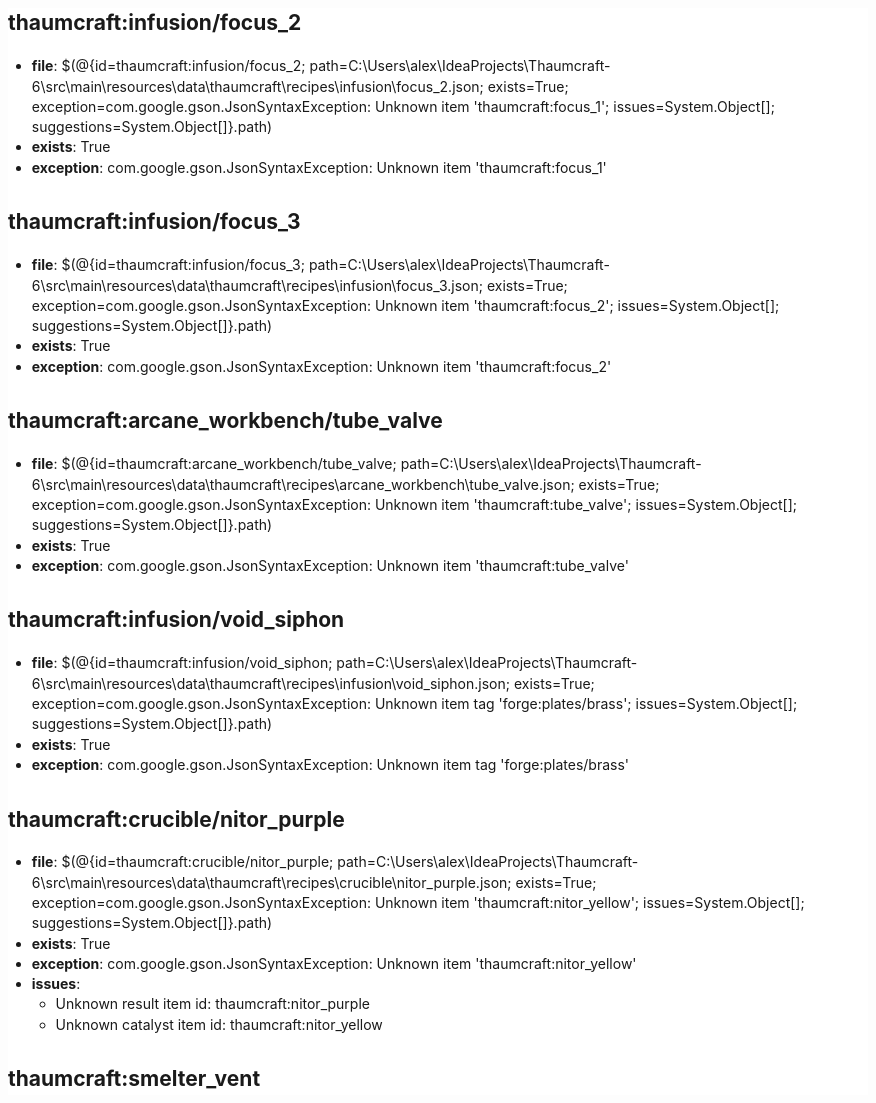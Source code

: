 ## thaumcraft:infusion/focus_2

- **file**: $(@{id=thaumcraft:infusion/focus_2; path=C:\Users\alex\IdeaProjects\Thaumcraft-6\src\main\resources\data\thaumcraft\recipes\infusion\focus_2.json; exists=True; exception=com.google.gson.JsonSyntaxException: Unknown item 'thaumcraft:focus_1'; issues=System.Object[]; suggestions=System.Object[]}.path)
- **exists**: True
- **exception**: com.google.gson.JsonSyntaxException: Unknown item 'thaumcraft:focus_1'

## thaumcraft:infusion/focus_3

- **file**: $(@{id=thaumcraft:infusion/focus_3; path=C:\Users\alex\IdeaProjects\Thaumcraft-6\src\main\resources\data\thaumcraft\recipes\infusion\focus_3.json; exists=True; exception=com.google.gson.JsonSyntaxException: Unknown item 'thaumcraft:focus_2'; issues=System.Object[]; suggestions=System.Object[]}.path)
- **exists**: True
- **exception**: com.google.gson.JsonSyntaxException: Unknown item 'thaumcraft:focus_2'

## thaumcraft:arcane_workbench/tube_valve

- **file**: $(@{id=thaumcraft:arcane_workbench/tube_valve; path=C:\Users\alex\IdeaProjects\Thaumcraft-6\src\main\resources\data\thaumcraft\recipes\arcane_workbench\tube_valve.json; exists=True; exception=com.google.gson.JsonSyntaxException: Unknown item 'thaumcraft:tube_valve'; issues=System.Object[]; suggestions=System.Object[]}.path)
- **exists**: True
- **exception**: com.google.gson.JsonSyntaxException: Unknown item 'thaumcraft:tube_valve'

## thaumcraft:infusion/void_siphon

- **file**: $(@{id=thaumcraft:infusion/void_siphon; path=C:\Users\alex\IdeaProjects\Thaumcraft-6\src\main\resources\data\thaumcraft\recipes\infusion\void_siphon.json; exists=True; exception=com.google.gson.JsonSyntaxException: Unknown item tag 'forge:plates/brass'; issues=System.Object[]; suggestions=System.Object[]}.path)
- **exists**: True
- **exception**: com.google.gson.JsonSyntaxException: Unknown item tag 'forge:plates/brass'

## thaumcraft:crucible/nitor_purple

- **file**: $(@{id=thaumcraft:crucible/nitor_purple; path=C:\Users\alex\IdeaProjects\Thaumcraft-6\src\main\resources\data\thaumcraft\recipes\crucible\nitor_purple.json; exists=True; exception=com.google.gson.JsonSyntaxException: Unknown item 'thaumcraft:nitor_yellow'; issues=System.Object[]; suggestions=System.Object[]}.path)
- **exists**: True
- **exception**: com.google.gson.JsonSyntaxException: Unknown item 'thaumcraft:nitor_yellow'
- **issues**:
  - Unknown result item id: thaumcraft:nitor_purple
  - Unknown catalyst item id: thaumcraft:nitor_yellow

## thaumcraft:smelter_vent
